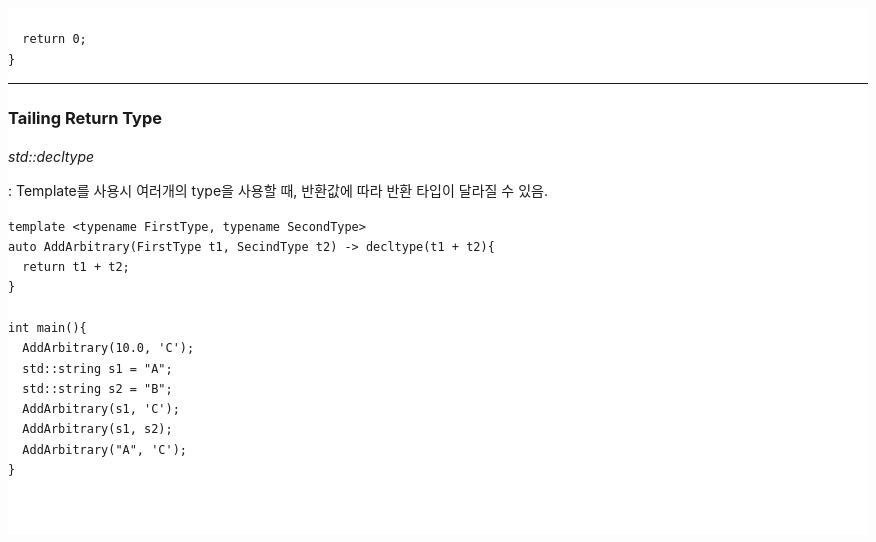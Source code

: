 ```{.cpp}

  return 0;
}
```

---

### Tailing Return Type

_std::decltype_

<p>
: Template를 사용시 여러개의 type을 사용할 때, 반환값에 따라 반환 타입이 달라질 수 있음.
</p>

```{.cpp}
template <typename FirstType, typename SecondType>
auto AddArbitrary(FirstType t1, SecindType t2) -> decltype(t1 + t2){
  return t1 + t2;
}

int main(){
  AddArbitrary(10.0, 'C');
  std::string s1 = "A";
  std::string s2 = "B";
  AddArbitrary(s1, 'C');
  AddArbitrary(s1, s2);
  AddArbitrary("A", 'C');
}
```

<br>
<br>



